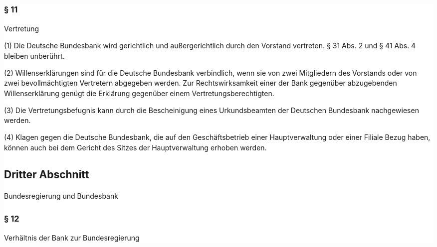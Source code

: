 <span id="BJNR007450957BJNE002002377.html"></span>

### § 11  
Vertretung

<div>

<div class="jnhtml">

<div>

<div class="jurAbsatz">

(1) Die Deutsche Bundesbank wird gerichtlich und außergerichtlich durch
den Vorstand vertreten. § 31 Abs. 2 und § 41 Abs. 4 bleiben unberührt.

</div>

<div class="jurAbsatz">

(2) Willenserklärungen sind für die Deutsche Bundesbank verbindlich,
wenn sie von zwei Mitgliedern des Vorstands oder von zwei
bevollmächtigten Vertretern abgegeben werden. Zur Rechtswirksamkeit
einer der Bank gegenüber abzugebenden Willenserklärung genügt die
Erklärung gegenüber einem Vertretungsberechtigten.

</div>

<div class="jurAbsatz">

(3) Die Vertretungsbefugnis kann durch die Bescheinigung eines
Urkundsbeamten der Deutschen Bundesbank nachgewiesen werden.

</div>

<div class="jurAbsatz">

(4) Klagen gegen die Deutsche Bundesbank, die auf den Geschäftsbetrieb
einer Hauptverwaltung oder einer Filiale Bezug haben, können auch bei
dem Gericht des Sitzes der Hauptverwaltung erhoben werden.

</div>

</div>

</div>

</div>

<span id="BJNR007450957BJNG000301308.html"></span>

## Dritter Abschnitt  
Bundesregierung und Bundesbank

<span id="BJNR007450957BJNE002102333.html"></span>

### § 12  
Verhältnis der Bank zur Bundesregierung
